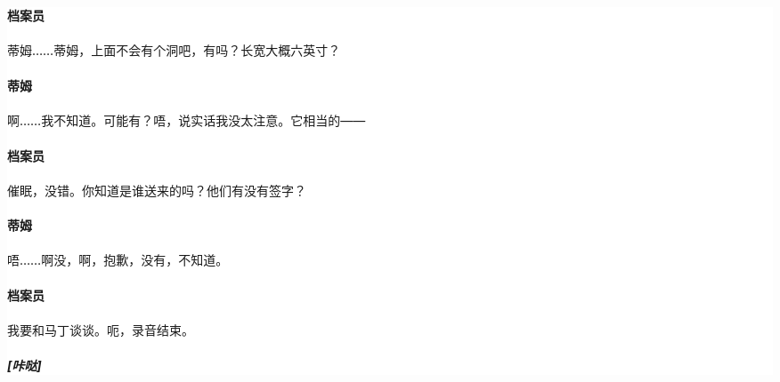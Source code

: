#### 档案员

蒂姆……蒂姆，上面不会有个洞吧，有吗？长宽大概六英寸？

#### 蒂姆

啊……我不知道。可能有？唔，说实话我没太注意。它相当的——

#### 档案员

催眠，没错。你知道是谁送来的吗？他们有没有签字？

#### 蒂姆

唔……啊没，啊，抱歉，没有，不知道。

#### 档案员

我要和马丁谈谈。呃，录音结束。

##### [咔哒]
